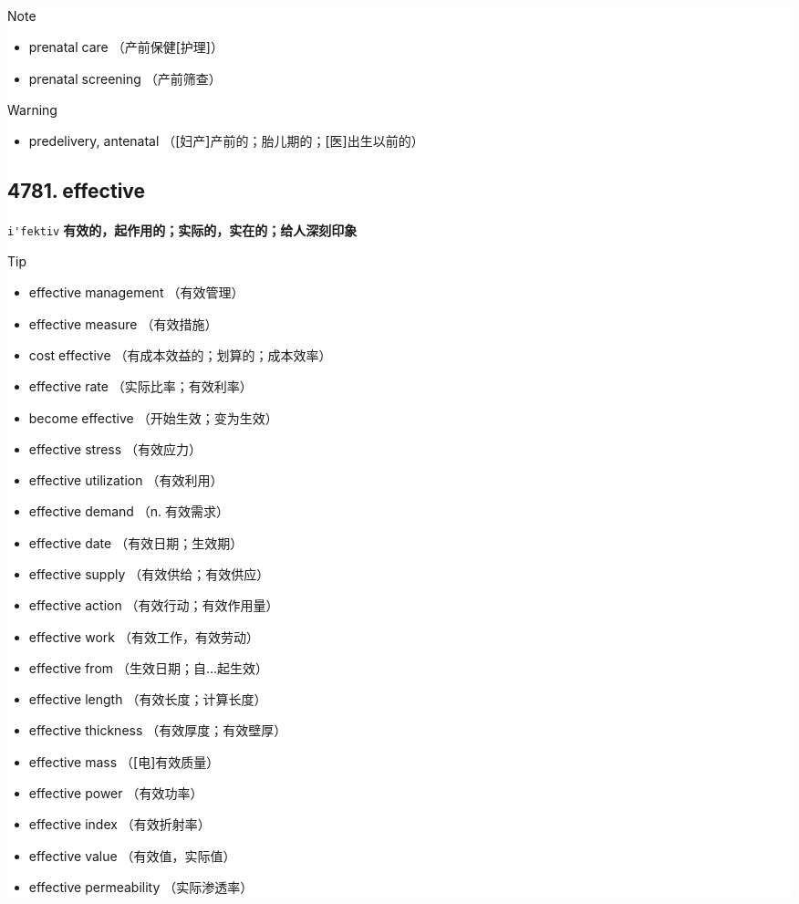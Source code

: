 > [!NOTE]
>
> - prenatal care （产前保健[护理]）
>
> - prenatal screening （产前筛查）
>

> [!WARNING]
>
> - predelivery, antenatal （[妇产]产前的；胎儿期的；[医]出生以前的）
>

## 4781. effective

`i'fektiv`  **有效的，起作用的；实际的，实在的；给人深刻印象**

> [!TIP]
>
> - effective management （有效管理）
>
> - effective measure （有效措施）
>
> - cost effective （有成本效益的；划算的；成本效率）
>
> - effective rate （实际比率；有效利率）
>
> - become effective （开始生效；变为生效）
>
> - effective stress （有效应力）
>
> - effective utilization （有效利用）
>
> - effective demand （n. 有效需求）
>
> - effective date （有效日期；生效期）
>
> - effective supply （有效供给；有效供应）
>
> - effective action （有效行动；有效作用量）
>
> - effective work （有效工作，有效劳动）
>
> - effective from （生效日期；自…起生效）
>
> - effective length （有效长度；计算长度）
>
> - effective thickness （有效厚度；有效壁厚）
>
> - effective mass （[电]有效质量）
>
> - effective power （有效功率）
>
> - effective index （有效折射率）
>
> - effective value （有效值，实际值）
>
> - effective permeability （实际渗透率）
>
